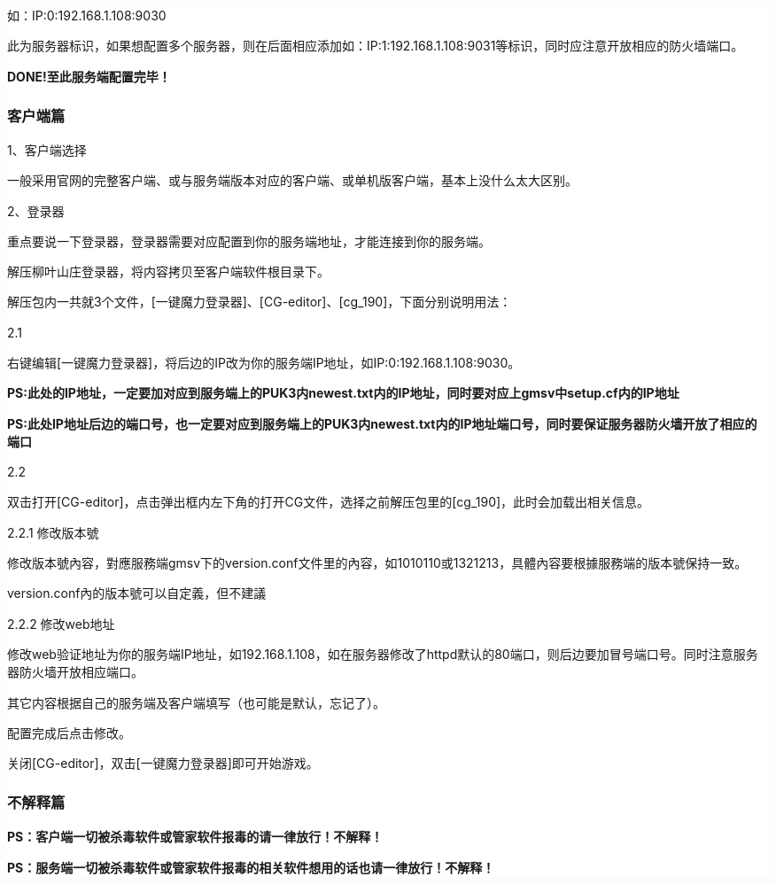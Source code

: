 如：IP:0:192.168.1.108:9030

此为服务器标识，如果想配置多个服务器，则在后面相应添加如：IP:1:192.168.1.108:9031等标识，同时应注意开放相应的防火墙端口。

**DONE!至此服务端配置完毕！**

### 客户端篇

1、客户端选择

一般采用官网的完整客户端、或与服务端版本对应的客户端、或单机版客户端，基本上没什么太大区别。

2、登录器

重点要说一下登录器，登录器需要对应配置到你的服务端地址，才能连接到你的服务端。

解压柳叶山庄登录器，将内容拷贝至客户端软件根目录下。

解压包内一共就3个文件，[一键魔力登录器]、[CG-editor]、[cg_190]，下面分别说明用法：

2.1

右键编辑[一键魔力登录器]，将后边的IP改为你的服务端IP地址，如IP:0:192.168.1.108:9030。

**PS:此处的IP地址，一定要加对应到服务端上的PUK3内newest.txt内的IP地址，同时要对应上gmsv中setup.cf内的IP地址**

**PS:此处IP地址后边的端口号，也一定要对应到服务端上的PUK3内newest.txt内的IP地址端口号，同时要保证服务器防火墙开放了相应的端口**

2.2

双击打开[CG-editor]，点击弹出框内左下角的打开CG文件，选择之前解压包里的[cg_190]，此时会加载出相关信息。

2.2.1 修改版本號

修改版本號內容，對應服務端gmsv下的version.conf文件里的內容，如1010110或1321213，具體內容要根據服務端的版本號保持一致。

version.conf內的版本號可以自定義，但不建議

2.2.2 修改web地址

修改web验证地址为你的服务端IP地址，如192.168.1.108，如在服务器修改了httpd默认的80端口，则后边要加冒号端口号。同时注意服务器防火墙开放相应端口。

其它内容根据自己的服务端及客户端填写（也可能是默认，忘记了）。

配置完成后点击修改。

关闭[CG-editor]，双击[一键魔力登录器]即可开始游戏。

### 不解释篇

**PS：客户端一切被杀毒软件或管家软件报毒的请一律放行！不解释！**

**PS：服务端一切被杀毒软件或管家软件报毒的相关软件想用的话也请一律放行！不解释！**
